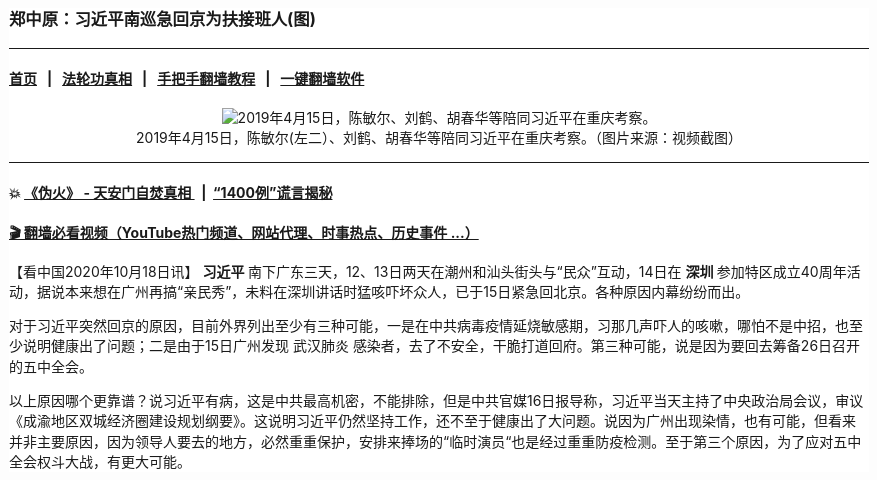 ### 郑中原：习近平南巡急回京为扶接班人(图)
------------------------

#### [首页](https://github.com/gfw-breaker/banned-news3/blob/master/README.md) &nbsp;&nbsp;|&nbsp;&nbsp; [法轮功真相](https://github.com/begood0513/basic/blob/master/README.md)  &nbsp;&nbsp;|&nbsp;&nbsp; [手把手翻墙教程](https://github.com/gfw-breaker/guides/wiki)  &nbsp;&nbsp;|&nbsp;&nbsp; [一键翻墙软件](https://github.com/gfw-breaker/nogfw/blob/master/README.md)  



<div class="article_right" style="fone-color:#000">
 <p style="text-align:center">
  <img alt="2019年4月15日，陈敏尔、刘鹤、胡春华等陪同习近平在重庆考察。" src="https://img2.secretchina.com/pic/2019/4-20/p2407881a246240724-ss.jpg" style="height:337px; width:600px"/>
  <br>
   2019年4月15日，陈敏尔(左二）、刘鹤、胡春华等陪同习近平在重庆考察。（图片来源：视频截图）
   <span id="hideid" name="hideid" style="color:red;display:none;">
    <span href="https://www.secretchina.com">
    </span>
   </span>
  </br>
 </p>
 <div id="txt-mid1-t21-2017">
  

---

#### 💥 [《伪火》 - 天安门自焚真相 ](http://158.247.195.190:10000/videos/blog/weihuo.html)&nbsp; |&nbsp; [“1400例”谎言揭秘  ](http://158.247.195.190:10000/videos/blog/jiexi1400.html)

#### [ 🎬  翻墙必看视频（YouTube热门频道、网站代理、时事热点、历史事件 ...）](https://github.com/gfw-breaker/links/blob/master/banned.md)


  </div>
 </div>
 <p>
  【看中国2020年10月18日讯】
  <strong>
   <span href="https://www.secretchina.com/news/gb/tag/习近平" target="_blank">
    习近平
   </span>
  </strong>
  南下广东三天，12、13日两天在潮州和汕头街头与“民众”互动，14日在
  <strong>
   深圳
  </strong>
  参加特区成立40周年活动，据说本来想在广州再搞“亲民秀”，未料在深圳讲话时猛咳吓坏众人，已于15日紧急回北京。各种原因内幕纷纷而出。
  <span id="hideid" name="hideid" style="color:red;display:none;">
   <span href="https://www.secretchina.com">
   </span>
  </span>
 </p>
 <p>
  对于习近平突然回京的原因，目前外界列出至少有三种可能，一是在中共病毒疫情延烧敏感期，习那几声吓人的咳嗽，哪怕不是中招，也至少说明健康出了问题；二是由于15日广州发现
  <span href="https://www.secretchina.com/news/gb/tag/武汉肺炎" target="_blank">
   武汉肺炎
  </span>
  感染者，去了不安全，干脆打道回府。第三种可能，说是因为要回去筹备26日召开的五中全会。
 </p>
 <p>
  以上原因哪个更靠谱？说习近平有病，这是中共最高机密，不能排除，但是中共官媒16日报导称，习近平当天主持了中央政治局会议，审议《成渝地区双城经济圈建设规划纲要》。这说明习近平仍然坚持工作，还不至于健康出了大问题。说因为广州出现染情，也有可能，但看来并非主要原因，因为领导人要去的地方，必然重重保护，安排来捧场的“临时演员“也是经过重重防疫检测。至于第三个原因，为了应对五中全会权斗大战，有更大可能。